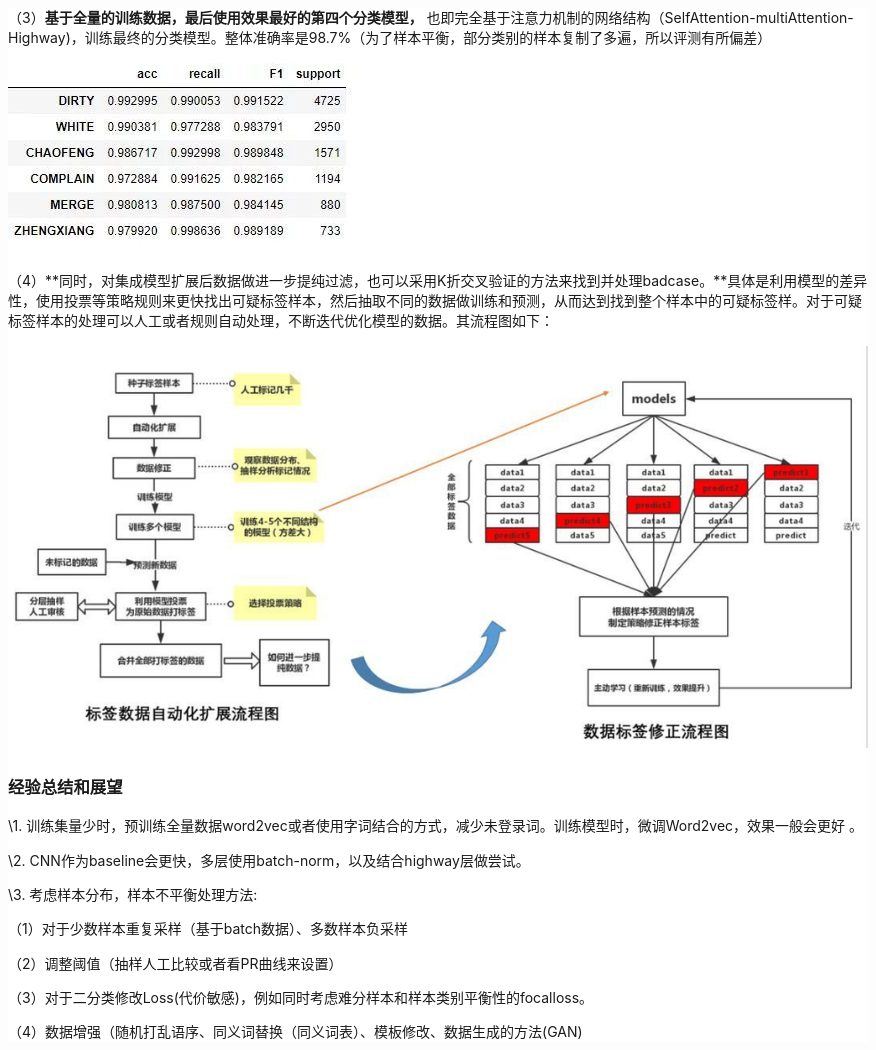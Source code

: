 （3）**基于全量的训练数据，最后使用效果最好的第四个分类模型，** 也即完全基于注意力机制的网络结构（SelfAttention-multiAttention-Highway)，训练最终的分类模型。整体准确率是98.7%（为了样本平衡，部分类别的样本复制了多遍，所以评测有所偏差）

![image-20210920121537407](img/image-20210920121537407.png)

（4）**同时，对集成模型扩展后数据做进一步提纯过滤，也可以采用K折交叉验证的方法来找到并处理badcase。**具体是利用模型的差异性，使用投票等策略规则来更快找出可疑标签样本，然后抽取不同的数据做训练和预测，从而达到找到整个样本中的可疑标签样。对于可疑标签样本的处理可以人工或者规则自动处理，不断迭代优化模型的数据。其流程图如下：

![image-20210920121546747](img/image-20210920121546747.png)

### **经验总结和展望**

\1. 训练集量少时，预训练全量数据word2vec或者使用字词结合的方式，减少未登录词。训练模型时，微调Word2vec，效果一般会更好 。

\2. CNN作为baseline会更快，多层使用batch-norm，以及结合highway层做尝试。

\3. 考虑样本分布，样本不平衡处理方法:

（1）对于少数样本重复采样（基于batch数据）、多数样本负采样

（2）调整阈值（抽样人工比较或者看PR曲线来设置）

（3）对于二分类修改Loss(代价敏感)，例如同时考虑难分样本和样本类别平衡性的focalloss。

（4）数据增强（随机打乱语序、同义词替换（同义词表）、模板修改、数据生成的方法(GAN) 
